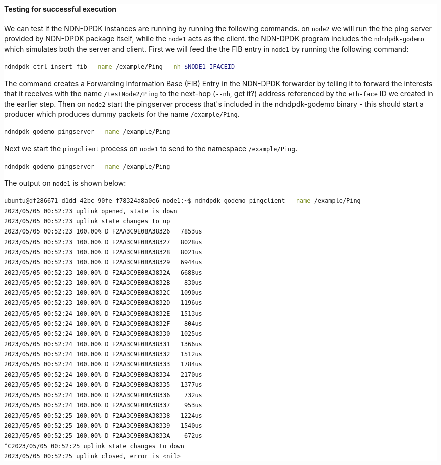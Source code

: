#### Testing for successful execution
We can test if the NDN-DPDK instances are running by running the following commands. on `node2` we will run the the ping server provided by NDN-DPDK package itself, while the `node1` acts as the client. the NDN-DPDK program includes the `ndndpdk-godemo` which simulates both the server and client. 
First we will feed the the FIB entry in `node1` by running the following command:

```bash
ndndpdk-ctrl insert-fib --name /example/Ping --nh $NODE1_IFACEID
```

The command creates a Forwarding Information Base (FIB) Entry in the NDN-DPDK forwarder by telling it to forward the interests that it receives with the name `/testNode2/Ping` to the next-hop (`--nh`, get it?) address referenced by the `eth-face` ID we created in the earlier step. Then on `node2` start the pingserver process that's included in the ndndpdk-godemo binary - this should start a producer which produces dummy packets for the name `/example/Ping`.
```bash
ndndpdk-godemo pingserver --name /example/Ping
```
Next we start the `pingclient` process on `node1` to send to the namespace `/example/Ping`.

```bash
ndndpdk-godemo pingserver --name /example/Ping
```

The output on `node1` is shown below: 
```bash
ubuntu@df286671-d1dd-42bc-90fe-f78324a8a0e6-node1:~$ ndndpdk-godemo pingclient --name /example/Ping
2023/05/05 00:52:23 uplink opened, state is down
2023/05/05 00:52:23 uplink state changes to up
2023/05/05 00:52:23 100.00% D F2AA3C9E08A38326   7853us
2023/05/05 00:52:23 100.00% D F2AA3C9E08A38327   8028us
2023/05/05 00:52:23 100.00% D F2AA3C9E08A38328   8021us
2023/05/05 00:52:23 100.00% D F2AA3C9E08A38329   6944us
2023/05/05 00:52:23 100.00% D F2AA3C9E08A3832A   6688us
2023/05/05 00:52:23 100.00% D F2AA3C9E08A3832B    830us
2023/05/05 00:52:23 100.00% D F2AA3C9E08A3832C   1090us
2023/05/05 00:52:23 100.00% D F2AA3C9E08A3832D   1196us
2023/05/05 00:52:24 100.00% D F2AA3C9E08A3832E   1513us
2023/05/05 00:52:24 100.00% D F2AA3C9E08A3832F    804us
2023/05/05 00:52:24 100.00% D F2AA3C9E08A38330   1025us
2023/05/05 00:52:24 100.00% D F2AA3C9E08A38331   1366us
2023/05/05 00:52:24 100.00% D F2AA3C9E08A38332   1512us
2023/05/05 00:52:24 100.00% D F2AA3C9E08A38333   1784us
2023/05/05 00:52:24 100.00% D F2AA3C9E08A38334   2170us
2023/05/05 00:52:24 100.00% D F2AA3C9E08A38335   1377us
2023/05/05 00:52:24 100.00% D F2AA3C9E08A38336    732us
2023/05/05 00:52:24 100.00% D F2AA3C9E08A38337    953us
2023/05/05 00:52:25 100.00% D F2AA3C9E08A38338   1224us
2023/05/05 00:52:25 100.00% D F2AA3C9E08A38339   1540us
2023/05/05 00:52:25 100.00% D F2AA3C9E08A3833A    672us
^C2023/05/05 00:52:25 uplink state changes to down
2023/05/05 00:52:25 uplink closed, error is <nil>
```
